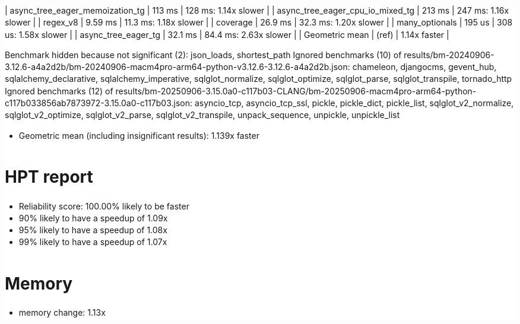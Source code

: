 | async_tree_eager_memoization_tg  | 113 ms                                                   | 128 ms: 1.14x slower                                                    |
| async_tree_eager_cpu_io_mixed_tg | 213 ms                                                   | 247 ms: 1.16x slower                                                    |
| regex_v8                         | 9.59 ms                                                  | 11.3 ms: 1.18x slower                                                   |
| coverage                         | 26.9 ms                                                  | 32.3 ms: 1.20x slower                                                   |
| many_optionals                   | 195 us                                                   | 308 us: 1.58x slower                                                    |
| async_tree_eager_tg              | 32.1 ms                                                  | 84.4 ms: 2.63x slower                                                   |
| Geometric mean                   | (ref)                                                    | 1.14x faster                                                            |

Benchmark hidden because not significant (2): json_loads, shortest_path
Ignored benchmarks (10) of results/bm-20240906-3.12.6-a4a2d2b/bm-20240906-macm4pro-arm64-python-v3.12.6-3.12.6-a4a2d2b.json: chameleon, djangocms, gevent_hub, sqlalchemy_declarative, sqlalchemy_imperative, sqlglot_normalize, sqlglot_optimize, sqlglot_parse, sqlglot_transpile, tornado_http
Ignored benchmarks (12) of results/bm-20250906-3.15.0a0-c117b03-CLANG/bm-20250906-macm4pro-arm64-python-c117b033856ab7873972-3.15.0a0-c117b03.json: asyncio_tcp, asyncio_tcp_ssl, pickle, pickle_dict, pickle_list, sqlglot_v2_normalize, sqlglot_v2_optimize, sqlglot_v2_parse, sqlglot_v2_transpile, unpack_sequence, unpickle, unpickle_list

- Geometric mean (including insignificant results): 1.139x faster

# HPT report

- Reliability score: 100.00% likely to be faster
- 90% likely to have a speedup of 1.09x
- 95% likely to have a speedup of 1.08x
- 99% likely to have a speedup of 1.07x

# Memory
- memory change: 1.13x